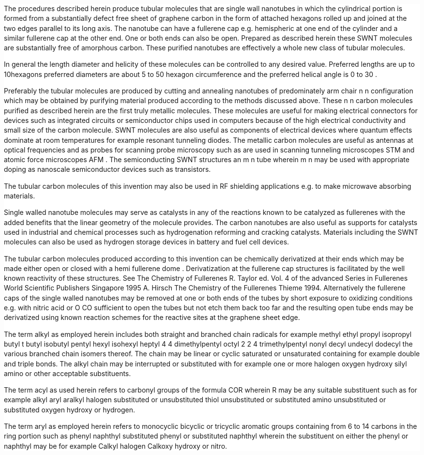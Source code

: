 The procedures described herein produce tubular molecules that are single wall nanotubes in which the cylindrical portion is formed from a substantially defect free sheet of graphene carbon in the form of attached hexagons rolled up and joined at the two edges parallel to its long axis. The nanotube can have a fullerene cap e.g. hemispheric at one end of the cylinder and a similar fullerene cap at the other end. One or both ends can also be open. Prepared as described herein these SWNT molecules are substantially free of amorphous carbon. These purified nanotubes are effectively a whole new class of tubular molecules.

In general the length diameter and helicity of these molecules can be controlled to any desired value. Preferred lengths are up to 10hexagons preferred diameters are about 5 to 50 hexagon circumference and the preferred helical angle is 0 to 30 .

Preferably the tubular molecules are produced by cutting and annealing nanotubes of predominately arm chair n n configuration which may be obtained by purifying material produced according to the methods discussed above. These n n carbon molecules purified as described herein are the first truly metallic molecules. These molecules are useful for making electrical connectors for devices such as integrated circuits or semiconductor chips used in computers because of the high electrical conductivity and small size of the carbon molecule. SWNT molecules are also useful as components of electrical devices where quantum effects dominate at room temperatures for example resonant tunneling diodes. The metallic carbon molecules are useful as antennas at optical frequencies and as probes for scanning probe microscopy such as are used in scanning tunneling microscopes STM and atomic force microscopes AFM . The semiconducting SWNT structures an m n tube wherein m n may be used with appropriate doping as nanoscale semiconductor devices such as transistors.

The tubular carbon molecules of this invention may also be used in RF shielding applications e.g. to make microwave absorbing materials.

Single walled nanotube molecules may serve as catalysts in any of the reactions known to be catalyzed as fullerenes with the added benefits that the linear geometry of the molecule provides. The carbon nanotubes are also useful as supports for catalysts used in industrial and chemical processes such as hydrogenation reforming and cracking catalysts. Materials including the SWNT molecules can also be used as hydrogen storage devices in battery and fuel cell devices.

The tubular carbon molecules produced according to this invention can be chemically derivatized at their ends which may be made either open or closed with a hemi fullerene dome . Derivatization at the fullerene cap structures is facilitated by the well known reactivity of these structures. See The Chemistry of Fullerenes R. Taylor ed. Vol. 4 of the advanced Series in Fullerenes World Scientific Publishers Singapore 1995 A. Hirsch The Chemistry of the Fullerenes Thieme 1994. Alternatively the fullerene caps of the single walled nanotubes may be removed at one or both ends of the tubes by short exposure to oxidizing conditions e.g. with nitric acid or O CO sufficient to open the tubes but not etch them back too far and the resulting open tube ends may be derivatized using known reaction schemes for the reactive sites at the graphene sheet edge.

The term alkyl as employed herein includes both straight and branched chain radicals for example methyl ethyl propyl isopropyl butyl t butyl isobutyl pentyl hexyl isohexyl heptyl 4 4 dimethylpentyl octyl 2 2 4 trimethylpentyl nonyl decyl undecyl dodecyl the various branched chain isomers thereof. The chain may be linear or cyclic saturated or unsaturated containing for example double and triple bonds. The alkyl chain may be interrupted or substituted with for example one or more halogen oxygen hydroxy silyl amino or other acceptable substituents.

The term acyl as used herein refers to carbonyl groups of the formula COR wherein R may be any suitable substituent such as for example alkyl aryl aralkyl halogen substituted or unsubstituted thiol unsubstituted or substituted amino unsubstituted or substituted oxygen hydroxy or hydrogen.

The term aryl as employed herein refers to monocyclic bicyclic or tricyclic aromatic groups containing from 6 to 14 carbons in the ring portion such as phenyl naphthyl substituted phenyl or substituted naphthyl wherein the substituent on either the phenyl or naphthyl may be for example Calkyl halogen Calkoxy hydroxy or nitro.
